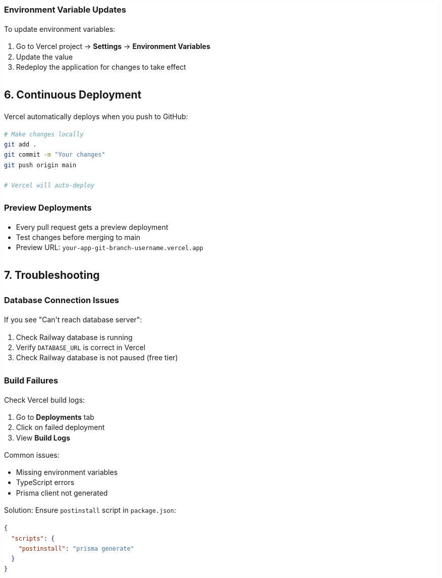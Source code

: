 ### Environment Variable Updates

To update environment variables:
1. Go to Vercel project → **Settings** → **Environment Variables**
2. Update the value
3. Redeploy the application for changes to take effect

## 6. Continuous Deployment

Vercel automatically deploys when you push to GitHub:

```bash
# Make changes locally
git add .
git commit -m "Your changes"
git push origin main

# Vercel will auto-deploy
```

### Preview Deployments

- Every pull request gets a preview deployment
- Test changes before merging to main
- Preview URL: `your-app-git-branch-username.vercel.app`

## 7. Troubleshooting

### Database Connection Issues

If you see "Can't reach database server":
1. Check Railway database is running
2. Verify `DATABASE_URL` is correct in Vercel
3. Check Railway database is not paused (free tier)

### Build Failures

Check Vercel build logs:
1. Go to **Deployments** tab
2. Click on failed deployment
3. View **Build Logs**

Common issues:
- Missing environment variables
- TypeScript errors
- Prisma client not generated

Solution: Ensure `postinstall` script in `package.json`:
```json
{
  "scripts": {
    "postinstall": "prisma generate"
  }
}
```
